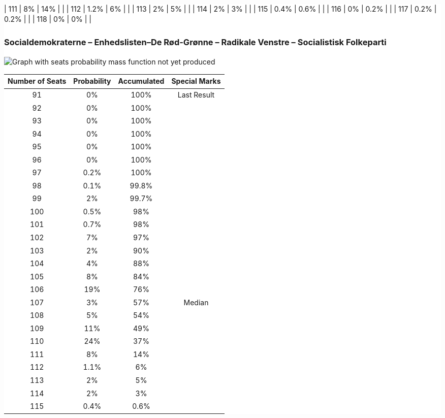 | 111 | 8% | 14% |  |
| 112 | 1.2% | 6% |  |
| 113 | 2% | 5% |  |
| 114 | 2% | 3% |  |
| 115 | 0.4% | 0.6% |  |
| 116 | 0% | 0.2% |  |
| 117 | 0.2% | 0.2% |  |
| 118 | 0% | 0% |  |

### Socialdemokraterne – Enhedslisten–De Rød-Grønne – Radikale Venstre – Socialistisk Folkeparti

![Graph with seats probability mass function not yet produced](2020-06-07-Voxmeter-coalitions-seats-pmf-a–ø–b–f.png "Seats Probability Mass Function")

| Number of Seats | Probability | Accumulated | Special Marks |
|:---------------:|:-----------:|:-----------:|:-------------:|
| 91 | 0% | 100% | Last Result |
| 92 | 0% | 100% |  |
| 93 | 0% | 100% |  |
| 94 | 0% | 100% |  |
| 95 | 0% | 100% |  |
| 96 | 0% | 100% |  |
| 97 | 0.2% | 100% |  |
| 98 | 0.1% | 99.8% |  |
| 99 | 2% | 99.7% |  |
| 100 | 0.5% | 98% |  |
| 101 | 0.7% | 98% |  |
| 102 | 7% | 97% |  |
| 103 | 2% | 90% |  |
| 104 | 4% | 88% |  |
| 105 | 8% | 84% |  |
| 106 | 19% | 76% |  |
| 107 | 3% | 57% | Median |
| 108 | 5% | 54% |  |
| 109 | 11% | 49% |  |
| 110 | 24% | 37% |  |
| 111 | 8% | 14% |  |
| 112 | 1.1% | 6% |  |
| 113 | 2% | 5% |  |
| 114 | 2% | 3% |  |
| 115 | 0.4% | 0.6% |  |
